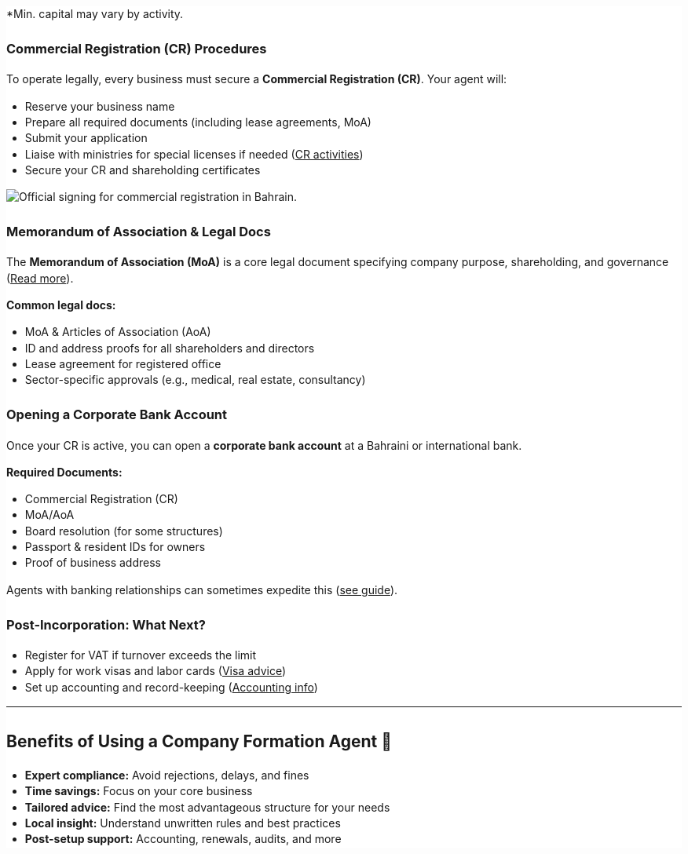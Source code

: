 *Min. capital may vary by activity.

### Commercial Registration (CR) Procedures

To operate legally, every business must secure a **Commercial Registration (CR)**. Your agent will:

- Reserve your business name
- Prepare all required documents (including lease agreements, MoA)
- Submit your application
- Liaise with ministries for special licenses if needed ([CR activities](https://keylinkbh.com/bahrain-cr-activities/))
- Secure your CR and shareholding certificates

![Official signing for commercial registration in Bahrain.](https://images.unsplash.com/photo-1448932223592-d1fc686e76ea?auto=format&fit=crop&w=1500&q=80 "Signing company documents - Unsplash")

### Memorandum of Association & Legal Docs

The **Memorandum of Association (MoA)** is a core legal document specifying company purpose, shareholding, and governance ([Read more](https://keylinkbh.com/memorandum-of-association-in-bahrain/)).

**Common legal docs:**
- MoA & Articles of Association (AoA)
- ID and address proofs for all shareholders and directors
- Lease agreement for registered office
- Sector-specific approvals (e.g., medical, real estate, consultancy)

### Opening a Corporate Bank Account

Once your CR is active, you can open a **corporate bank account** at a Bahraini or international bank.

**Required Documents:**
- Commercial Registration (CR)
- MoA/AoA
- Board resolution (for some structures)
- Passport & resident IDs for owners
- Proof of business address

Agents with banking relationships can sometimes expedite this ([see guide](https://keylinkbh.com/business-corporate-bank-account-in-bahrain/)).

### Post-Incorporation: What Next?

- Register for VAT if turnover exceeds the limit
- Apply for work visas and labor cards ([Visa advice](https://keylinkbh.com/professional-visa-consultants-in-bahrain/))
- Set up accounting and record-keeping ([Accounting info](https://keylinkbh.com/accounting-and-bookkeeping-services-in-bahrain/))

---

## Benefits of Using a Company Formation Agent 🥇

- **Expert compliance:** Avoid rejections, delays, and fines
- **Time savings:** Focus on your core business
- **Tailored advice:** Find the most advantageous structure for your needs
- **Local insight:** Understand unwritten rules and best practices
- **Post-setup support:** Accounting, renewals, audits, and more
